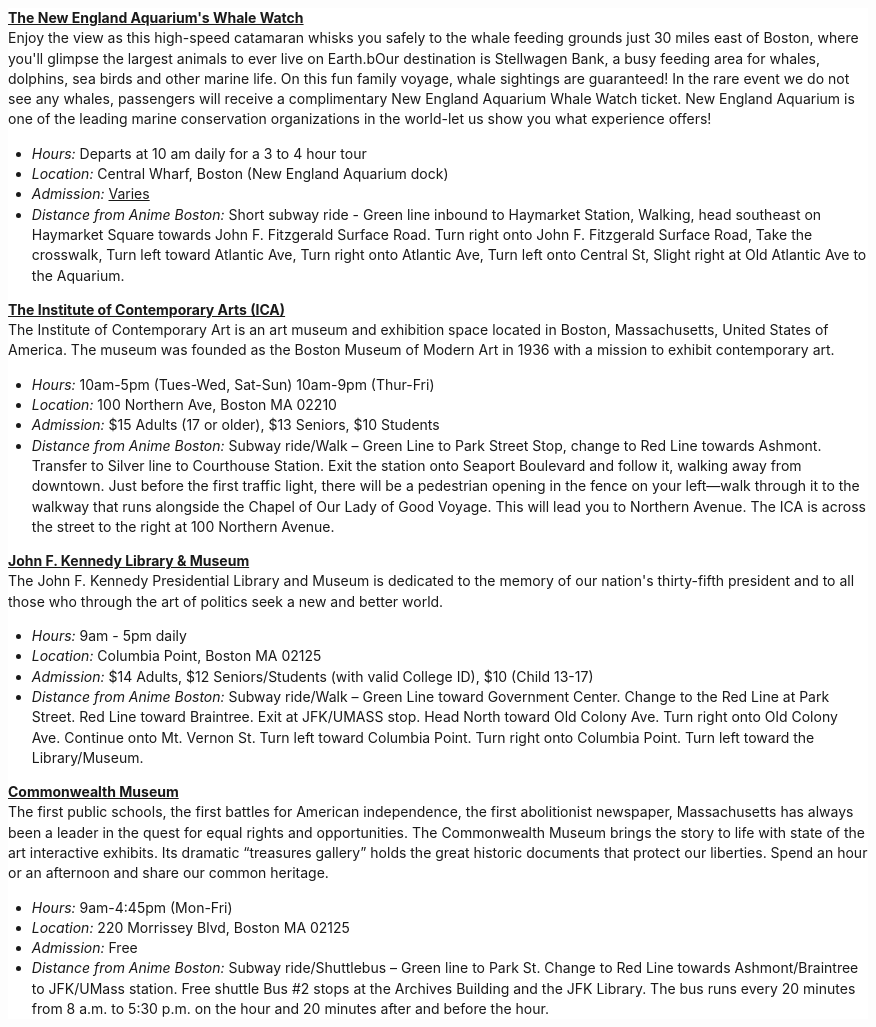 **<a href="http://www.neaq.org/exhibits/whale-watch/" target="_blank">The New England Aquarium's Whale Watch</a>**  
Enjoy the view as this high-speed catamaran whisks you safely to the whale feeding grounds just 30 miles east of Boston, where you'll glimpse the largest animals to ever live on Earth.bOur destination is Stellwagen Bank, a busy feeding area for whales, dolphins, sea birds and other marine life. On this fun family voyage, whale sightings are guaranteed! In the rare event we do not see any whales, passengers will receive a complimentary New England Aquarium Whale Watch ticket. New England Aquarium is one of the leading marine conservation organizations in the world-let us show you what experience offers!
* *Hours:* Departs at 10 am daily for a 3 to 4 hour tour
* *Location:* Central Wharf, Boston (New England Aquarium dock)
* *Admission:* <a href="http://www.neaq.org/visit/tickets/buy-tickets-online/" target="\_blank">Varies</a>
* *Distance from Anime Boston:* Short subway ride - Green line inbound to Haymarket Station, Walking, head southeast on Haymarket Square towards John F. Fitzgerald Surface Road. Turn right onto John F. Fitzgerald Surface Road, Take the crosswalk, Turn left toward Atlantic Ave, Turn right onto Atlantic Ave, Turn left onto Central St, Slight right at Old Atlantic Ave to the Aquarium.

**<a href="http://www.icaboston.org/" target="_blank">The Institute of Contemporary Arts (ICA)</a>**  
The Institute of Contemporary Art is an art museum and exhibition space located in Boston, Massachusetts, United States of America. The museum was founded as the Boston Museum of Modern Art in 1936 with a mission to exhibit contemporary art.
* *Hours:* 10am-5pm (Tues-Wed, Sat-Sun) 10am-9pm (Thur-Fri)
* *Location:* 100 Northern Ave, Boston MA 02210
* *Admission:* $15 Adults (17 or older), $13 Seniors, $10 Students
* *Distance from Anime Boston:* Subway ride/Walk – Green Line to Park Street Stop, change to Red Line towards Ashmont. Transfer to Silver line to Courthouse Station. Exit the station onto Seaport Boulevard and follow it, walking away from downtown. Just before the first traffic light, there will be a pedestrian opening in the fence on your left—walk through it to the walkway that runs alongside the Chapel of Our Lady of Good Voyage. This will lead you to Northern Avenue. The ICA is across the street to the right at 100 Northern Avenue.

**<a href="http://www.jfklibrary.org/" target="_blank">John F. Kennedy Library & Museum</a>**  
The John F. Kennedy Presidential Library and Museum is dedicated to the memory of our nation's thirty-fifth president and to all those who through the art of politics seek a new and better world.
* *Hours:* 9am - 5pm daily
* *Location:* Columbia Point, Boston MA 02125
* *Admission:* $14 Adults, $12 Seniors/Students (with valid College ID), $10 (Child 13-17)
* *Distance from Anime Boston:* Subway ride/Walk – Green Line toward Government Center. Change to the Red Line at Park Street. Red Line toward Braintree. Exit at JFK/UMASS stop. Head North toward Old Colony Ave. Turn right onto Old Colony Ave. Continue onto Mt. Vernon St. Turn left toward Columbia Point. Turn right onto Columbia Point. Turn left toward the Library/Museum.

**<a href="http://www.commonwealthmuseum.org" target="_blank">Commonwealth Museum</a>**  
The first public schools, the first battles for American independence, the first abolitionist newspaper, Massachusetts has always been a leader in the quest for equal rights and opportunities. The Commonwealth Museum brings the story to life with state of the art interactive exhibits. Its dramatic “treasures gallery” holds the great historic documents that protect our liberties. Spend an hour or an afternoon and share our common heritage.
* *Hours:* 9am-4:45pm (Mon-Fri)
* *Location:* 220 Morrissey Blvd, Boston MA 02125
* *Admission:* Free
* *Distance from Anime Boston:* Subway ride/Shuttlebus – Green line to Park St. Change to Red Line towards Ashmont/Braintree to JFK/UMass station. Free shuttle Bus #2 stops at the Archives Building and the JFK Library. The bus runs every 20 minutes from 8 a.m. to 5:30 p.m. on the hour and 20 minutes after and before the hour.
